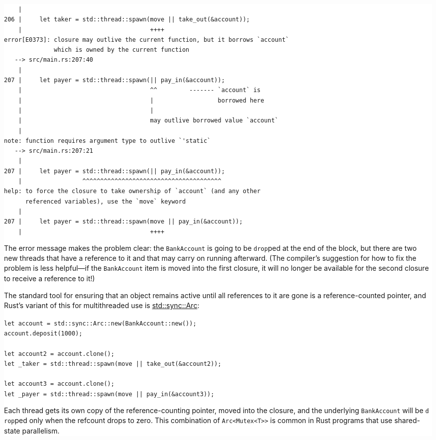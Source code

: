 ```
    |
206 |     let taker = std::thread::spawn(move || take_out(&account));
    |                                    ++++
error[E0373]: closure may outlive the current function, but it borrows `account`
              which is owned by the current function
   --> src/main.rs:207:40
    |
207 |     let payer = std::thread::spawn(|| pay_in(&account));
    |                                    ^^         ------- `account` is
    |                                    |                  borrowed here
    |                                    |
    |                                    may outlive borrowed value `account`
    |
note: function requires argument type to outlive `'static`
   --> src/main.rs:207:21
    |
207 |     let payer = std::thread::spawn(|| pay_in(&account));
    |                 ^^^^^^^^^^^^^^^^^^^^^^^^^^^^^^^^^^^^^^^
help: to force the closure to take ownership of `account` (and any other
      referenced variables), use the `move` keyword
    |
207 |     let payer = std::thread::spawn(move || pay_in(&account));
    |                                    ++++
```

The error message makes the problem clear: the `BankAccount` is going to be  `drop`ped at the end of the
block, but there are two new threads that have a reference to it and that may carry on running afterward. (The
compiler’s suggestion for how to fix the problem is less helpful—if the `BankAccount` item is moved into
the first closure, it will no longer be available for the second closure to receive a reference to it!)

The standard tool for ensuring that an object remains active until all references to it are gone is a reference-counted
pointer, and Rust’s variant of this for multithreaded use is
[std::sync::Arc](https://doc.rust-lang.org/std/sync/struct.Arc.html):

```
let account = std::sync::Arc::new(BankAccount::new());
account.deposit(1000);

let account2 = account.clone();
let _taker = std::thread::spawn(move || take_out(&account2));

let account3 = account.clone();
let _payer = std::thread::spawn(move || pay_in(&account3));
```

Each thread gets its own copy of the reference-counting pointer, moved into the closure, and the underlying
`BankAccount` will be `drop`ped only when the refcount drops to zero. This combination of `Arc<Mutex<T>>` is common in
Rust programs that use  shared-state parallelism.
